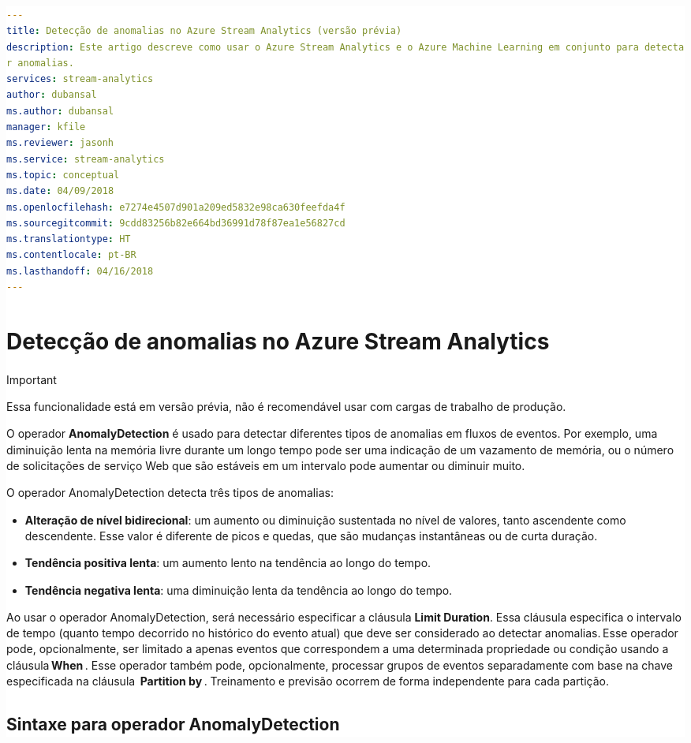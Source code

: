 ```yaml
---
title: Detecção de anomalias no Azure Stream Analytics (versão prévia)
description: Este artigo descreve como usar o Azure Stream Analytics e o Azure Machine Learning em conjunto para detectar anomalias.
services: stream-analytics
author: dubansal
ms.author: dubansal
manager: kfile
ms.reviewer: jasonh
ms.service: stream-analytics
ms.topic: conceptual
ms.date: 04/09/2018
ms.openlocfilehash: e7274e4507d901a209ed5832e98ca630feefda4f
ms.sourcegitcommit: 9cdd83256b82e664bd36991d78f87ea1e56827cd
ms.translationtype: HT
ms.contentlocale: pt-BR
ms.lasthandoff: 04/16/2018
---
```

# <a name="anomaly-detection-in-azure-stream-analytics"></a>Detecção de anomalias no Azure Stream Analytics

> [!IMPORTANT]
> Essa funcionalidade está em versão prévia, não é recomendável usar com cargas de trabalho de produção.

O operador **AnomalyDetection** é usado para detectar diferentes tipos de anomalias em fluxos de eventos. Por exemplo, uma diminuição lenta na memória livre durante um longo tempo pode ser uma indicação de um vazamento de memória, ou o número de solicitações de serviço Web que são estáveis em um intervalo pode aumentar ou diminuir muito.  

O operador AnomalyDetection detecta três tipos de anomalias: 

* **Alteração de nível bidirecional**: um aumento ou diminuição sustentada no nível de valores, tanto ascendente como descendente. Esse valor é diferente de picos e quedas, que são mudanças instantâneas ou de curta duração.  

* **Tendência positiva lenta**: um aumento lento na tendência ao longo do tempo.  

* **Tendência negativa lenta**: uma diminuição lenta da tendência ao longo do tempo.  

Ao usar o operador AnomalyDetection, será necessário especificar a cláusula **Limit Duration**. Essa cláusula especifica o intervalo de tempo (quanto tempo decorrido no histórico do evento atual) que deve ser considerado ao detectar anomalias. Esse operador pode, opcionalmente, ser limitado a apenas eventos que correspondem a uma determinada propriedade ou condição usando a cláusula **When** . Esse operador também pode, opcionalmente, processar grupos de eventos separadamente com base na chave especificada na cláusula  **Partition by** . Treinamento e previsão ocorrem de forma independente para cada partição. 

## <a name="syntax-for-anomalydetection-operator"></a>Sintaxe para operador AnomalyDetection

